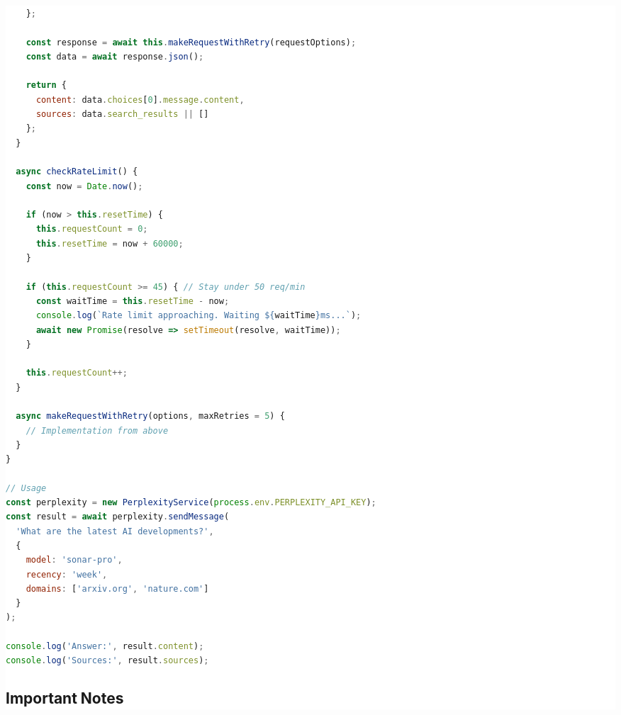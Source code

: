 ```javascript
    };

    const response = await this.makeRequestWithRetry(requestOptions);
    const data = await response.json();
    
    return {
      content: data.choices[0].message.content,
      sources: data.search_results || []
    };
  }

  async checkRateLimit() {
    const now = Date.now();
    
    if (now > this.resetTime) {
      this.requestCount = 0;
      this.resetTime = now + 60000;
    }
    
    if (this.requestCount >= 45) { // Stay under 50 req/min
      const waitTime = this.resetTime - now;
      console.log(`Rate limit approaching. Waiting ${waitTime}ms...`);
      await new Promise(resolve => setTimeout(resolve, waitTime));
    }
    
    this.requestCount++;
  }

  async makeRequestWithRetry(options, maxRetries = 5) {
    // Implementation from above
  }
}

// Usage
const perplexity = new PerplexityService(process.env.PERPLEXITY_API_KEY);
const result = await perplexity.sendMessage(
  'What are the latest AI developments?',
  { 
    model: 'sonar-pro',
    recency: 'week',
    domains: ['arxiv.org', 'nature.com'] 
  }
);

console.log('Answer:', result.content);
console.log('Sources:', result.sources);
```

## Important Notes
